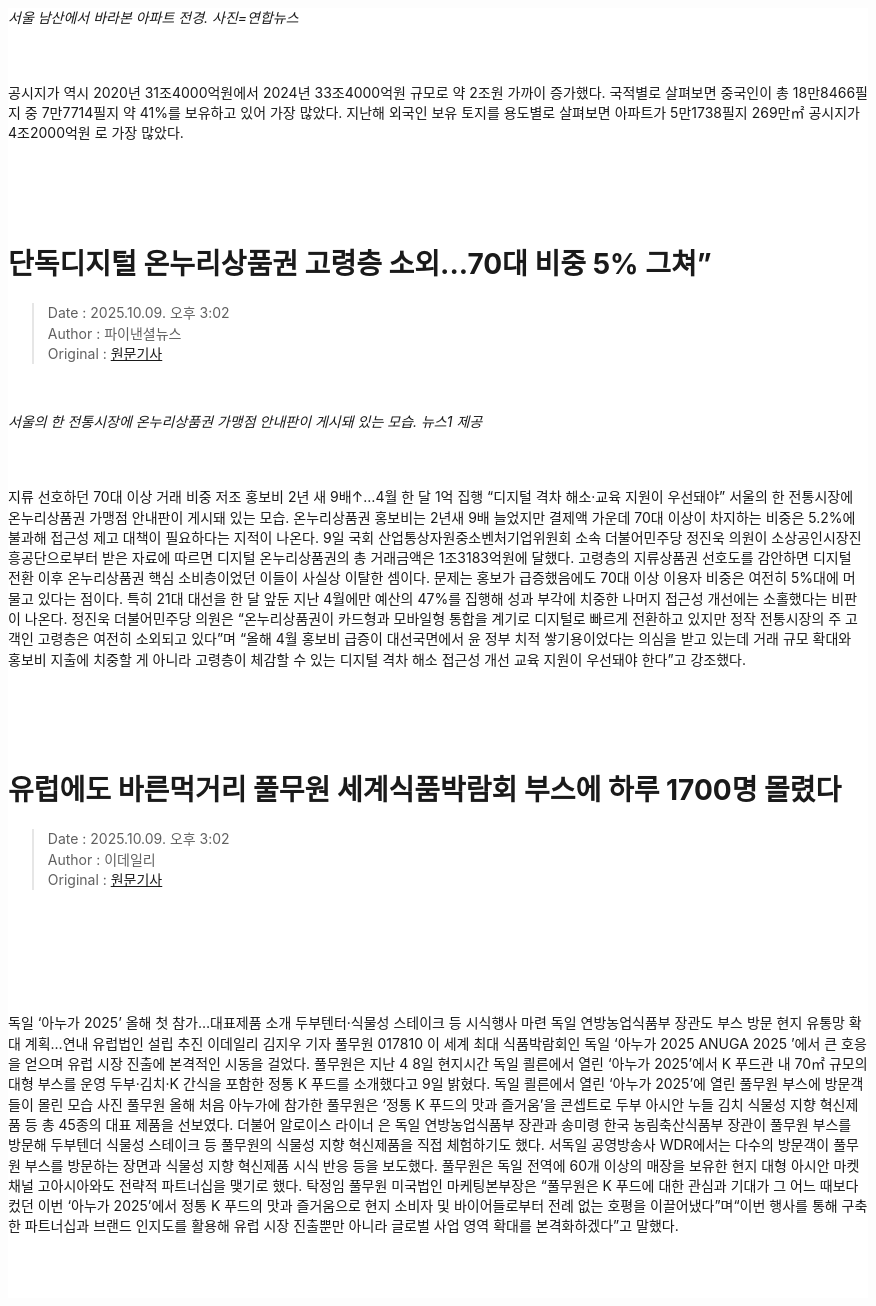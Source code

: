 <img alt="서울 남산에서 바라본 아파트 전경. 사진=연합뉴스" class="_LAZY_LOADING _LAZY_LOADING_INIT_HIDE" src="https://imgnews.pstatic.net/image/014/2025/10/09/0005417188_001_20251009150212811.jpg?type=w860" id="img1" style="display: none;"></img><em class="img_desc">서울 남산에서 바라본 아파트 전경. 사진=연합뉴스</em>  
<br/><br/>  
  
공시지가 역시 2020년 31조4000억원에서 2024년 33조4000억원 규모로 약 2조원 가까이 증가했다.
국적별로 살펴보면 중국인이 총 18만8466필지 중 7만7714필지 약 41%를 보유하고 있어 가장 많았다.
지난해 외국인 보유 토지를 용도별로 살펴보면 아파트가 5만1738필지 269만㎡ 공시지가 4조2000억원 로 가장 많았다.  
<br/><br/><br/>  

  
# 단독디지털 온누리상품권 고령층 소외...70대 비중 5% 그쳐”  
  
> Date : 2025.10.09. 오후 3:02  
> Author : 파이낸셜뉴스  
> Original : [원문기사](https://n.news.naver.com/mnews/article/014/0005417187?sid=101)  
<br/>  
  
<img alt="서울의 한 전통시장에 온누리상품권 가맹점 안내판이 게시돼 있는 모습. 뉴스1 제공" class="_LAZY_LOADING _LAZY_LOADING_INIT_HIDE" src="https://imgnews.pstatic.net/image/014/2025/10/09/0005417187_001_20251009150210878.jpg?type=w860" id="img1" style="display: none;"></img><em class="img_desc">서울의 한 전통시장에 온누리상품권 가맹점 안내판이 게시돼 있는 모습. 뉴스1 제공</em>  
<br/><br/>  
  
지류 선호하던 70대 이상 거래 비중 저조 홍보비 2년 새 9배↑…4월 한 달 1억 집행 “디지털 격차 해소·교육 지원이 우선돼야” 서울의 한 전통시장에 온누리상품권 가맹점 안내판이 게시돼 있는 모습.
온누리상품권 홍보비는 2년새 9배 늘었지만 결제액 가운데 70대 이상이 차지하는 비중은 5.2%에 불과해 접근성 제고 대책이 필요하다는 지적이 나온다.
9일 국회 산업통상자원중소벤처기업위원회 소속 더불어민주당 정진욱 의원이 소상공인시장진흥공단으로부터 받은 자료에 따르면 디지털 온누리상품권의 총 거래금액은 1조3183억원에 달했다.
고령층의 지류상품권 선호도를 감안하면 디지털 전환 이후 온누리상품권 핵심 소비층이었던 이들이 사실상 이탈한 셈이다.
문제는 홍보가 급증했음에도 70대 이상 이용자 비중은 여전히 5%대에 머물고 있다는 점이다.
특히 21대 대선을 한 달 앞둔 지난 4월에만 예산의 47%를 집행해 성과 부각에 치중한 나머지 접근성 개선에는 소홀했다는 비판이 나온다.
정진욱 더불어민주당 의원은 “온누리상품권이 카드형과 모바일형 통합을 계기로 디지털로 빠르게 전환하고 있지만 정작 전통시장의 주 고객인 고령층은 여전히 소외되고 있다”며 “올해 4월 홍보비 급증이 대선국면에서 윤 정부 치적 쌓기용이었다는 의심을 받고 있는데 거래 규모 확대와 홍보비 지출에 치중할 게 아니라 고령층이 체감할 수 있는 디지털 격차 해소 접근성 개선 교육 지원이 우선돼야 한다”고 강조했다.  
<br/><br/><br/>  

  
# 유럽에도 바른먹거리 풀무원 세계식품박람회 부스에 하루 1700명 몰렸다  
  
> Date : 2025.10.09. 오후 3:02  
> Author : 이데일리  
> Original : [원문기사](https://n.news.naver.com/mnews/article/018/0006134349?sid=101)  
<br/>  
  
<img alt="" class="_LAZY_LOADING _LAZY_LOADING_INIT_HIDE" src="https://imgnews.pstatic.net/image/018/2025/10/09/0006134349_001_20251009150209528.jpg?type=w860" id="img1" style="display: none;"></img>  
<br/><br/>  
  
독일 ‘아누가 2025’ 올해 첫 참가…대표제품 소개 두부텐터·식물성 스테이크 등 시식행사 마련 독일 연방농업식품부 장관도 부스 방문 현지 유통망 확대 계획…연내 유럽법인 설립 추진 이데일리 김지우 기자 풀무원 017810 이 세계 최대 식품박람회인 독일 ‘아누가 2025 ANUGA 2025 ’에서 큰 호응을 얻으며 유럽 시장 진출에 본격적인 시동을 걸었다.
풀무원은 지난 4 8일 현지시간 독일 쾰른에서 열린 ‘아누가 2025’에서 K 푸드관 내 70㎡ 규모의 대형 부스를 운영 두부·김치·K 간식을 포함한 정통 K 푸드를 소개했다고 9일 밝혔다.
독일 쾰른에서 열린 ‘아누가 2025’에 열린 풀무원 부스에 방문객들이 몰린 모습 사진 풀무원 올해 처음 아누가에 참가한 풀무원은 ‘정통 K 푸드의 맛과 즐거움’을 콘셉트로 두부 아시안 누들 김치 식물성 지향 혁신제품 등 총 45종의 대표 제품을 선보였다.
더불어 알로이스 라이너 은 독일 연방농업식품부 장관과 송미령 한국 농림축산식품부 장관이 풀무원 부스를 방문해 두부텐더 식물성 스테이크 등 풀무원의 식물성 지향 혁신제품을 직접 체험하기도 했다.
서독일 공영방송사 WDR에서는 다수의 방문객이 풀무원 부스를 방문하는 장면과 식물성 지향 혁신제품 시식 반응 등을 보도했다.
풀무원은 독일 전역에 60개 이상의 매장을 보유한 현지 대형 아시안 마켓 채널 고아시아와도 전략적 파트너십을 맺기로 했다.
탁정임 풀무원 미국법인 마케팅본부장은 “풀무원은 K 푸드에 대한 관심과 기대가 그 어느 때보다 컸던 이번 ‘아누가 2025’에서 정통 K 푸드의 맛과 즐거움으로 현지 소비자 및 바이어들로부터 전례 없는 호평을 이끌어냈다”며“이번 행사를 통해 구축한 파트너십과 브랜드 인지도를 활용해 유럽 시장 진출뿐만 아니라 글로벌 사업 영역 확대를 본격화하겠다”고 말했다.  
<br/><br/><br/>  
